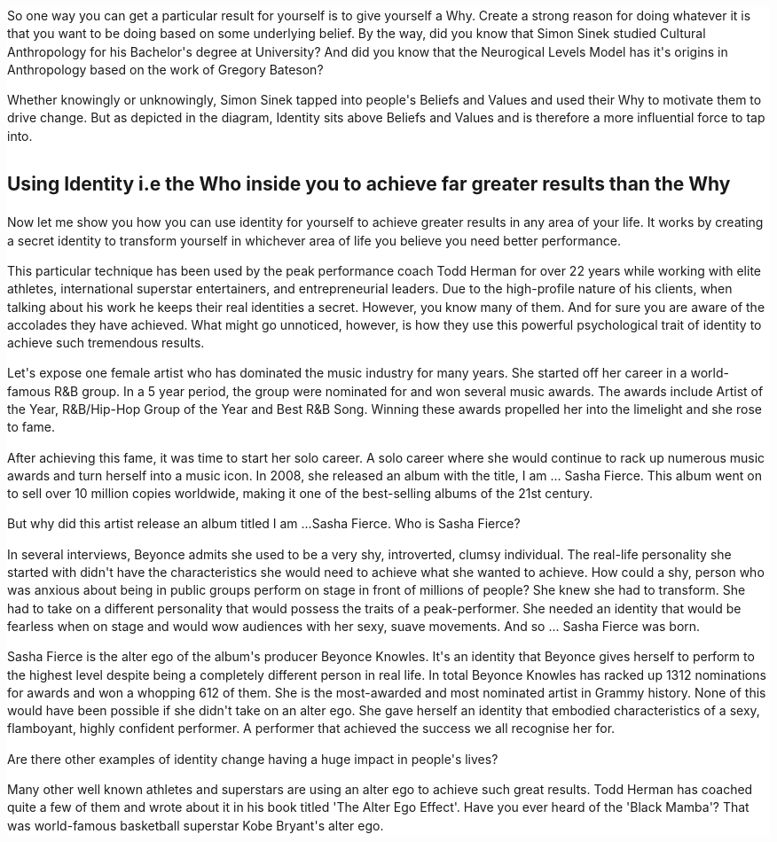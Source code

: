 So one way you can get a particular result for yourself is to give yourself a Why. Create a strong reason for doing whatever it is that you want to be doing based on some underlying belief. By the way, did you know that Simon Sinek studied Cultural Anthropology for his Bachelor's degree at University? And did you know that the Neurogical Levels Model has it's origins in Anthropology based on the work of Gregory Bateson?

Whether knowingly or unknowingly, Simon Sinek tapped into people's Beliefs and Values and used their Why to motivate them to drive change. But as depicted in the diagram, Identity sits above Beliefs and Values and is therefore a more influential force to tap into.

Using Identity i.e the Who inside you to achieve far greater results than the Why
---------------------------------------------------------------------------------------------

Now let me show you how you can use identity for yourself to achieve greater results in any area of your life. It works by creating a secret identity to transform yourself in whichever area of life you believe you need better performance.

This particular technique has been used by the peak performance coach Todd Herman for over 22 years while working with elite athletes, international superstar entertainers, and entrepreneurial leaders. Due to the high-profile nature of his clients, when talking about his work he keeps their real identities a secret. However, you know many of them. And for sure you are aware of the accolades they have achieved. What might go unnoticed, however, is how they use this powerful psychological trait of identity to achieve such tremendous results.

Let's expose one female artist who has dominated the music industry for many years. She started off her career in a world-famous R&B group. In a 5 year period, the group were nominated for and won several music awards. The awards include Artist of the Year, R&B/Hip-Hop Group of the Year and Best R&B Song. Winning these awards propelled her into the limelight and she rose to fame.

After achieving this fame, it was time to start her solo career. A solo career where she would continue to rack up numerous music awards and turn herself into a music icon. In 2008, she released an album with the title, I am ... Sasha Fierce. This album went on to sell over 10 million copies worldwide, making it one of the best-selling albums of the 21st century.

But why did this artist release an album titled I am ...Sasha Fierce. Who is Sasha Fierce?

In several interviews, Beyonce admits she used to be a very shy, introverted, clumsy individual. The real-life personality she started with didn't have the characteristics she would need to achieve what she wanted to achieve. How could a shy, person who was anxious about being in public groups perform on stage in front of millions of people? She knew she had to transform. She had to take on a different personality that would possess the traits of a peak-performer. She needed an identity that would be fearless when on stage and would wow audiences with her sexy, suave movements. And so ... Sasha Fierce was born.

Sasha Fierce is the alter ego of the album's producer Beyonce Knowles. It's an identity that Beyonce gives herself to perform to the highest level despite being a completely different person in real life. In total Beyonce Knowles has racked up 1312 nominations for awards and won a whopping 612 of them. She is the most-awarded and most nominated artist in Grammy history. None of this would have been possible if she didn't take on an alter ego. She gave herself an identity that embodied characteristics of a sexy, flamboyant, highly confident performer. A performer that achieved the success we all recognise her for.

Are there other examples of identity change having a huge impact in people's lives?

Many other well known athletes and superstars are using an alter ego to achieve such great results. Todd Herman has coached quite a few of them and wrote about it in his book titled 'The Alter Ego Effect'. Have you ever heard of the 'Black Mamba'? That was world-famous basketball superstar Kobe Bryant's alter ego.
